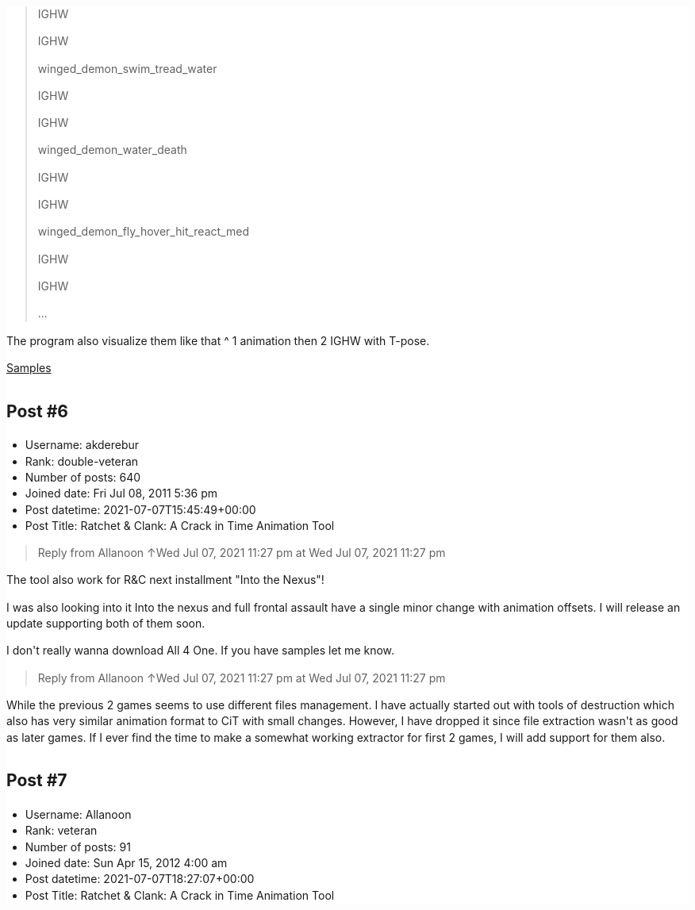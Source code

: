> 	IGHW
>
> 	IGHW
>
> 	winged_demon_swim_tread_water
>
> 	IGHW
>
> 	IGHW
>
> 	winged_demon_water_death
>
> 	IGHW
>
> 	IGHW
>
> 	winged_demon_fly_hover_hit_react_med
>
> 	IGHW
>
> 	IGHW
>
> ...

The program also visualize them like that ^ 1 animation then 2 IGHW with T-pose.

[Samples](https://www.mediafire.com/file/eh5t5e0033k4va1/Into+the+Nexus.7z/file)
## Post #6
- Username: akderebur
- Rank: double-veteran
- Number of posts: 640
- Joined date: Fri Jul 08, 2011 5:36 pm
- Post datetime: 2021-07-07T15:45:49+00:00
- Post Title: Ratchet & Clank: A Crack in Time Animation Tool

> Reply from Allanoon ↑Wed Jul 07, 2021 11:27 pm at Wed Jul 07, 2021 11:27 pm
>
> 
The tool also work for R&C next installment "Into the Nexus"!

I was also looking into it  Into the nexus and full frontal assault have a single minor change with animation offsets. I will release an update supporting both of them soon.

I don't really wanna download All 4 One. If you have samples let me know.

> Reply from Allanoon ↑Wed Jul 07, 2021 11:27 pm at Wed Jul 07, 2021 11:27 pm
>
> 
While the previous 2 games seems to use different files management.
I have actually started out with tools of destruction which also has very similar animation format to CiT with small changes. However, I have dropped it since file extraction wasn't as good as later games. If I ever find the time to make a somewhat working extractor for first 2 games, I will add support for them also.
## Post #7
- Username: Allanoon
- Rank: veteran
- Number of posts: 91
- Joined date: Sun Apr 15, 2012 4:00 am
- Post datetime: 2021-07-07T18:27:07+00:00
- Post Title: Ratchet & Clank: A Crack in Time Animation Tool

